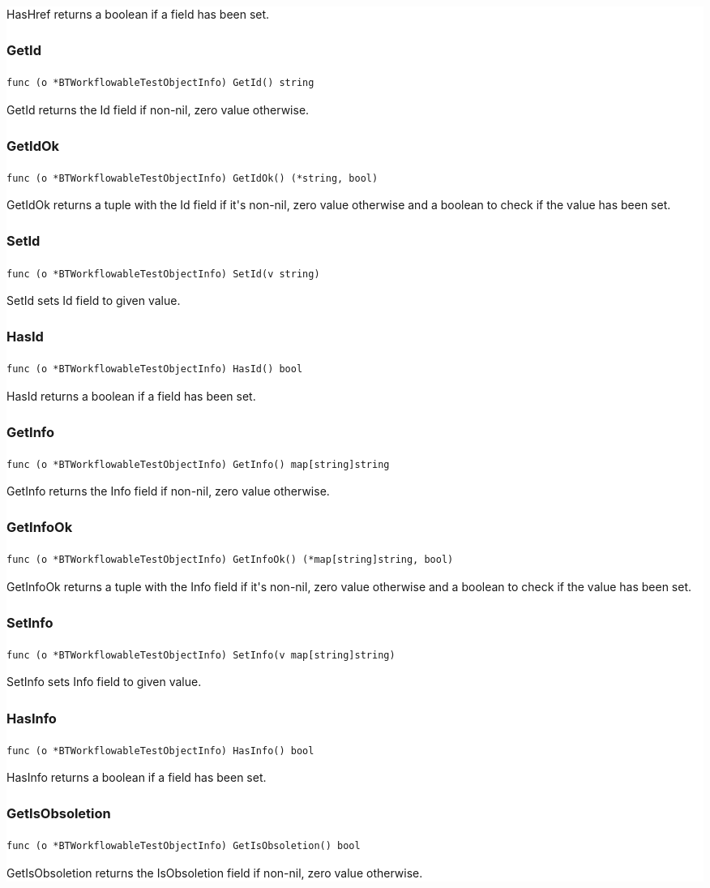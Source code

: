 HasHref returns a boolean if a field has been set.

### GetId

`func (o *BTWorkflowableTestObjectInfo) GetId() string`

GetId returns the Id field if non-nil, zero value otherwise.

### GetIdOk

`func (o *BTWorkflowableTestObjectInfo) GetIdOk() (*string, bool)`

GetIdOk returns a tuple with the Id field if it's non-nil, zero value otherwise
and a boolean to check if the value has been set.

### SetId

`func (o *BTWorkflowableTestObjectInfo) SetId(v string)`

SetId sets Id field to given value.

### HasId

`func (o *BTWorkflowableTestObjectInfo) HasId() bool`

HasId returns a boolean if a field has been set.

### GetInfo

`func (o *BTWorkflowableTestObjectInfo) GetInfo() map[string]string`

GetInfo returns the Info field if non-nil, zero value otherwise.

### GetInfoOk

`func (o *BTWorkflowableTestObjectInfo) GetInfoOk() (*map[string]string, bool)`

GetInfoOk returns a tuple with the Info field if it's non-nil, zero value otherwise
and a boolean to check if the value has been set.

### SetInfo

`func (o *BTWorkflowableTestObjectInfo) SetInfo(v map[string]string)`

SetInfo sets Info field to given value.

### HasInfo

`func (o *BTWorkflowableTestObjectInfo) HasInfo() bool`

HasInfo returns a boolean if a field has been set.

### GetIsObsoletion

`func (o *BTWorkflowableTestObjectInfo) GetIsObsoletion() bool`

GetIsObsoletion returns the IsObsoletion field if non-nil, zero value otherwise.
